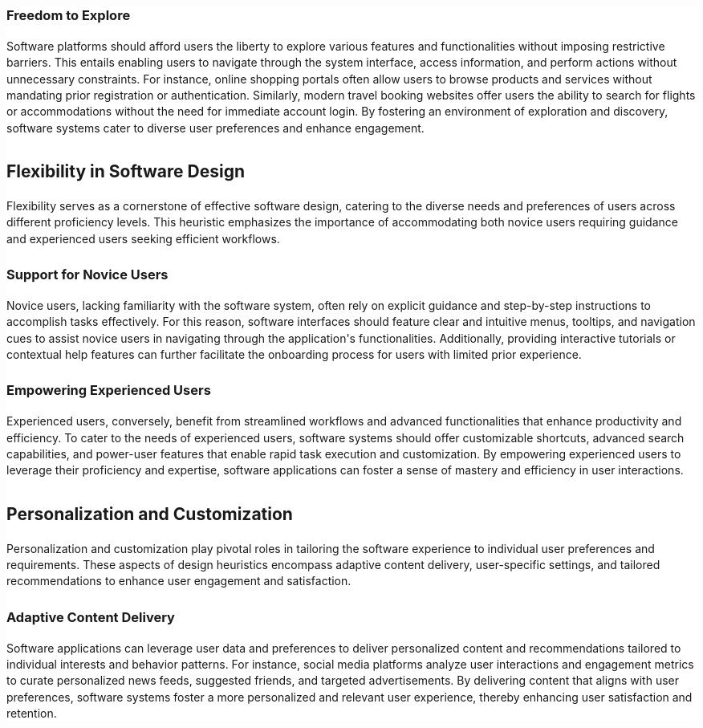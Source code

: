 ### Freedom to Explore

Software platforms should afford users the liberty to explore various features and functionalities without imposing restrictive barriers. This entails enabling users to navigate through the system interface, access information, and perform actions without unnecessary constraints. For instance, online shopping portals often allow users to browse products and services without mandating prior registration or authentication. Similarly, modern travel booking websites offer users the ability to search for flights or accommodations without the need for immediate account login. By fostering an environment of exploration and discovery, software systems cater to diverse user preferences and enhance engagement.

## Flexibility in Software Design

Flexibility serves as a cornerstone of effective software design, catering to the diverse needs and preferences of users across different proficiency levels. This heuristic emphasizes the importance of accommodating both novice users requiring guidance and experienced users seeking efficient workflows.

### Support for Novice Users

Novice users, lacking familiarity with the software system, often rely on explicit guidance and step-by-step instructions to accomplish tasks effectively. For this reason, software interfaces should feature clear and intuitive menus, tooltips, and navigation cues to assist novice users in navigating through the application's functionalities. Additionally, providing interactive tutorials or contextual help features can further facilitate the onboarding process for users with limited prior experience.

### Empowering Experienced Users

Experienced users, conversely, benefit from streamlined workflows and advanced functionalities that enhance productivity and efficiency. To cater to the needs of experienced users, software systems should offer customizable shortcuts, advanced search capabilities, and power-user features that enable rapid task execution and customization. By empowering experienced users to leverage their proficiency and expertise, software applications can foster a sense of mastery and efficiency in user interactions.

## Personalization and Customization

Personalization and customization play pivotal roles in tailoring the software experience to individual user preferences and requirements. These aspects of design heuristics encompass adaptive content delivery, user-specific settings, and tailored recommendations to enhance user engagement and satisfaction.

### Adaptive Content Delivery

Software applications can leverage user data and preferences to deliver personalized content and recommendations tailored to individual interests and behavior patterns. For instance, social media platforms analyze user interactions and engagement metrics to curate personalized news feeds, suggested friends, and targeted advertisements. By delivering content that aligns with user preferences, software systems foster a more personalized and relevant user experience, thereby enhancing user satisfaction and retention.
